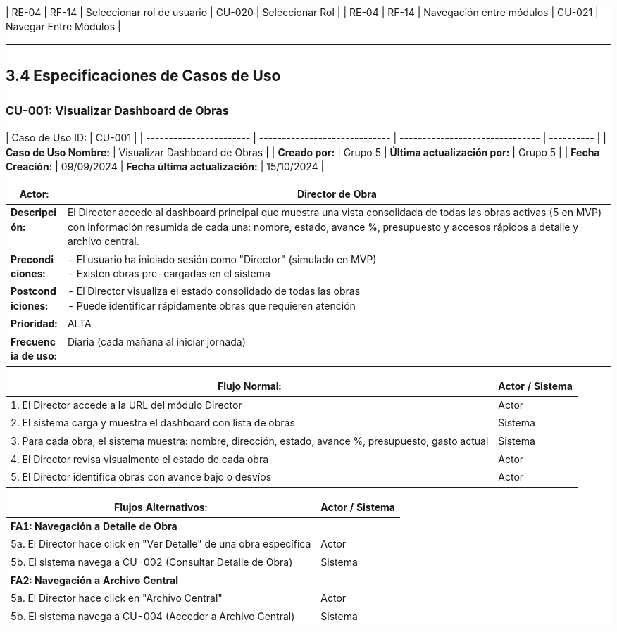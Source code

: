 | RE-04        | RF-14  | Seleccionar rol de usuario             | CU-020 | Seleccionar Rol                      |
| RE-04        | RF-14  | Navegación entre módulos               | CU-021 | Navegar Entre Módulos                |

---

## **3.4 Especificaciones de Casos de Uso**

### **CU-001: Visualizar Dashboard de Obras**

| Caso de Uso ID:         | CU-001                        |
| ----------------------- | ----------------------------- | ------------------------------- | ---------- |
| **Caso de Uso Nombre:** | Visualizar Dashboard de Obras |
| **Creado por:**         | Grupo 5                       | **Última actualización por:**   | Grupo 5    |
| **Fecha Creación:**     | 09/09/2024                    | **Fecha última actualización:** | 15/10/2024 |

| **Actor:**             | Director de Obra                                                                                                                                                                                                                             |
| ---------------------- | -------------------------------------------------------------------------------------------------------------------------------------------------------------------------------------------------------------------------------------------- |
| **Descripción:**       | El Director accede al dashboard principal que muestra una vista consolidada de todas las obras activas (5 en MVP) con información resumida de cada una: nombre, estado, avance %, presupuesto y accesos rápidos a detalle y archivo central. |
| **Precondiciones:**    | - El usuario ha iniciado sesión como "Director" (simulado en MVP)<br>- Existen obras pre-cargadas en el sistema                                                                                                                              |
| **Postcondiciones:**   | - El Director visualiza el estado consolidado de todas las obras<br>- Puede identificar rápidamente obras que requieren atención                                                                                                             |
| **Prioridad:**         | ALTA                                                                                                                                                                                                                                         |
| **Frecuencia de uso:** | Diaria (cada mañana al iniciar jornada)                                                                                                                                                                                                      |

| **Flujo Normal:**                                                                                     | **Actor / Sistema** |
| ----------------------------------------------------------------------------------------------------- | ------------------- |
| 1. El Director accede a la URL del módulo Director                                                    | Actor               |
| 2. El sistema carga y muestra el dashboard con lista de obras                                         | Sistema             |
| 3. Para cada obra, el sistema muestra: nombre, dirección, estado, avance %, presupuesto, gasto actual | Sistema             |
| 4. El Director revisa visualmente el estado de cada obra                                              | Actor               |
| 5. El Director identifica obras con avance bajo o desvíos                                             | Actor               |

| **Flujos Alternativos:**                                           | **Actor / Sistema** |
| ------------------------------------------------------------------ | ------------------- |
| **FA1: Navegación a Detalle de Obra**                              |                     |
| 5a. El Director hace click en "Ver Detalle" de una obra específica | Actor               |
| 5b. El sistema navega a CU-002 (Consultar Detalle de Obra)         | Sistema             |
| **FA2: Navegación a Archivo Central**                              |                     |
| 5a. El Director hace click en "Archivo Central"                    | Actor               |
| 5b. El sistema navega a CU-004 (Acceder a Archivo Central)         | Sistema             |
